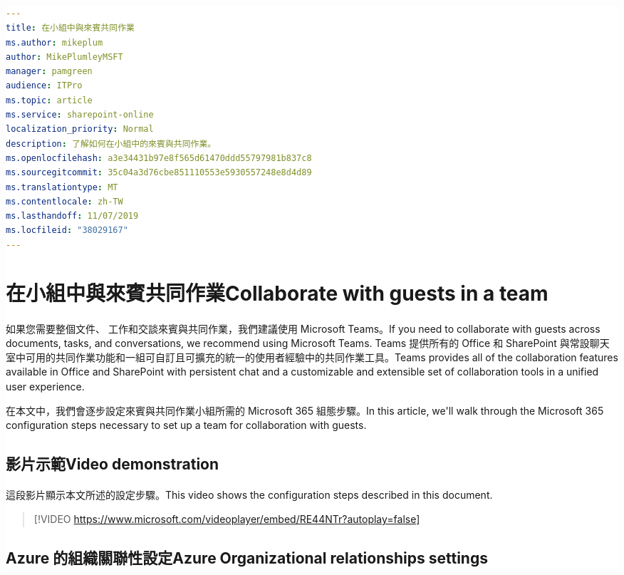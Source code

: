 ```yaml
---
title: 在小組中與來賓共同作業
ms.author: mikeplum
author: MikePlumleyMSFT
manager: pamgreen
audience: ITPro
ms.topic: article
ms.service: sharepoint-online
localization_priority: Normal
description: 了解如何在小組中的來賓與共同作業。
ms.openlocfilehash: a3e34431b97e8f565d61470ddd55797981b837c8
ms.sourcegitcommit: 35c04a3d76cbe851110553e5930557248e8d4d89
ms.translationtype: MT
ms.contentlocale: zh-TW
ms.lasthandoff: 11/07/2019
ms.locfileid: "38029167"
---
```

# <a name="collaborate-with-guests-in-a-team"></a><span data-ttu-id="5ee9d-103">在小組中與來賓共同作業</span><span class="sxs-lookup"><span data-stu-id="5ee9d-103">Collaborate with guests in a team</span></span>

<span data-ttu-id="5ee9d-104">如果您需要整個文件、 工作和交談來賓與共同作業，我們建議使用 Microsoft Teams。</span><span class="sxs-lookup"><span data-stu-id="5ee9d-104">If you need to collaborate with guests across documents, tasks, and conversations, we recommend using Microsoft Teams.</span></span> <span data-ttu-id="5ee9d-105">Teams 提供所有的 Office 和 SharePoint 與常設聊天室中可用的共同作業功能和一組可自訂且可擴充的統一的使用者經驗中的共同作業工具。</span><span class="sxs-lookup"><span data-stu-id="5ee9d-105">Teams provides all of the collaboration features available in Office and SharePoint with persistent chat and a customizable and extensible set of collaboration tools in a unified user experience.</span></span>

<span data-ttu-id="5ee9d-106">在本文中，我們會逐步設定來賓與共同作業小組所需的 Microsoft 365 組態步驟。</span><span class="sxs-lookup"><span data-stu-id="5ee9d-106">In this article, we'll walk through the Microsoft 365 configuration steps necessary to set up a team for collaboration with guests.</span></span>

## <a name="video-demonstration"></a><span data-ttu-id="5ee9d-107">影片示範</span><span class="sxs-lookup"><span data-stu-id="5ee9d-107">Video demonstration</span></span>

<span data-ttu-id="5ee9d-108">這段影片顯示本文所述的設定步驟。</span><span class="sxs-lookup"><span data-stu-id="5ee9d-108">This video shows the configuration steps described in this document.</span></span></br>

> [!VIDEO https://www.microsoft.com/videoplayer/embed/RE44NTr?autoplay=false]

## <a name="azure-organizational-relationships-settings"></a><span data-ttu-id="5ee9d-109">Azure 的組織關聯性設定</span><span class="sxs-lookup"><span data-stu-id="5ee9d-109">Azure Organizational relationships settings</span></span>
